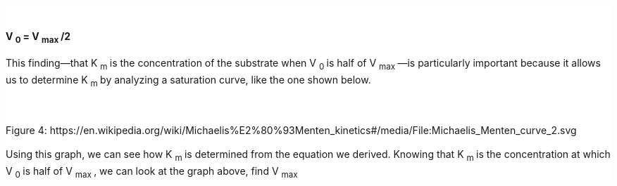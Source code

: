   <img alt="" src="/curriculum/images/2015/4/15.04.05.07.png"/>
 </p>
 <p>
  <strong>
   V
   <sub>
    0
   </sub>
   = V
   <sub>
    max
   </sub>
   /2
  </strong>
 </p>
 <p>
  This finding—that K
  <sub>
   m
  </sub>
  is the concentration of the substrate when V
  <sub>
   0
  </sub>
  is half of V
  <sub>
   max
  </sub>
  —is particularly important because it allows us to determine K
  <sub>
   m
  </sub>
  by analyzing a saturation curve, like the one shown below.
 </p>
 <p>
  <img alt="" src="/curriculum/images/2015/4/15.04.05.08.png"/>
 </p>
 <p>
  Figure 4: https://en.wikipedia.org/wiki/Michaelis%E2%80%93Menten_kinetics#/media/File:Michaelis_Menten_curve_2.svg
 </p>
 <p>
  Using this graph, we can see how K
  <sub>
   m
  </sub>
  is determined from the equation we derived. Knowing that K
  <sub>
   m
  </sub>
  is the concentration at which V
  <sub>
   0
  </sub>
  is half of V
  <sub>
   max
  </sub>
  , we can look at the graph above, find V
  <sub>
   max
  </sub>